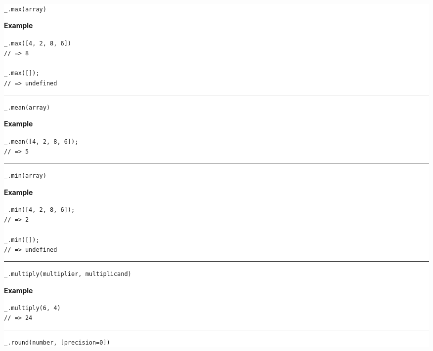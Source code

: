 <a name="max"></a>
```
_.max(array)
```

**Example**

```
_.max([4, 2, 8, 6])
// => 8
 
_.max([]);
// => undefined
```

---
<a name="mean"></a>
```
_.mean(array)
```

**Example**

```
_.mean([4, 2, 8, 6]);
// => 5
```

---
<a name="min"></a>
```
_.min(array)
```

**Example**

```
_.min([4, 2, 8, 6]);
// => 2
 
_.min([]);
// => undefined
```

---
<a name="multiply"></a>
```
_.multiply(multiplier, multiplicand)
```

**Example**

```
_.multiply(6, 4)
// => 24
```

---
<a name="round"></a>
```
_.round(number, [precision=0])
```
